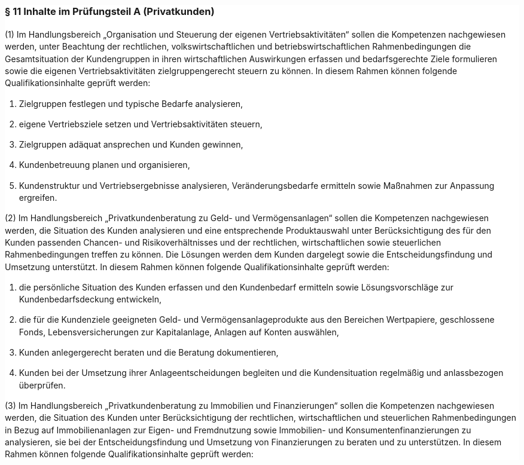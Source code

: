 ### § 11 Inhalte im Prüfungsteil A (Privatkunden)

(1) Im Handlungsbereich „Organisation und Steuerung der eigenen
Vertriebsaktivitäten“ sollen die Kompetenzen nachgewiesen werden,
unter Beachtung der rechtlichen, volkswirtschaftlichen und
betriebswirtschaftlichen Rahmenbedingungen die Gesamtsituation der
Kundengruppen in ihren wirtschaftlichen Auswirkungen erfassen und
bedarfsgerechte Ziele formulieren sowie die eigenen
Vertriebsaktivitäten zielgruppengerecht steuern zu können. In diesem
Rahmen können folgende Qualifikationsinhalte geprüft werden:

1.  Zielgruppen festlegen und typische Bedarfe analysieren,


2.  eigene Vertriebsziele setzen und Vertriebsaktivitäten steuern,


3.  Zielgruppen adäquat ansprechen und Kunden gewinnen,


4.  Kundenbetreuung planen und organisieren,


5.  Kundenstruktur und Vertriebsergebnisse analysieren,
    Veränderungsbedarfe ermitteln sowie Maßnahmen zur Anpassung ergreifen.




(2) Im Handlungsbereich „Privatkundenberatung zu Geld- und
Vermögensanlagen“ sollen die Kompetenzen nachgewiesen werden, die
Situation des Kunden analysieren und eine entsprechende Produktauswahl
unter Berücksichtigung des für den Kunden passenden Chancen- und
Risikoverhältnisses und der rechtlichen, wirtschaftlichen sowie
steuerlichen Rahmenbedingungen treffen zu können. Die Lösungen werden
dem Kunden dargelegt sowie die Entscheidungsfindung und Umsetzung
unterstützt. In diesem Rahmen können folgende Qualifikationsinhalte
geprüft werden:

1.  die persönliche Situation des Kunden erfassen und den Kundenbedarf
    ermitteln sowie Lösungsvorschläge zur Kundenbedarfsdeckung entwickeln,


2.  die für die Kundenziele geeigneten Geld- und Vermögensanlageprodukte
    aus den Bereichen Wertpapiere, geschlossene Fonds,
    Lebensversicherungen zur Kapitalanlage, Anlagen auf Konten auswählen,


3.  Kunden anlegergerecht beraten und die Beratung dokumentieren,


4.  Kunden bei der Umsetzung ihrer Anlageentscheidungen begleiten und die
    Kundensituation regelmäßig und anlassbezogen überprüfen.




(3) Im Handlungsbereich „Privatkundenberatung zu Immobilien und
Finanzierungen“ sollen die Kompetenzen nachgewiesen werden, die
Situation des Kunden unter Berücksichtigung der rechtlichen,
wirtschaftlichen und steuerlichen Rahmenbedingungen in Bezug auf
Immobilienanlagen zur Eigen- und Fremdnutzung sowie Immobilien- und
Konsumentenfinanzierungen zu analysieren, sie bei der
Entscheidungsfindung und Umsetzung von Finanzierungen zu beraten und
zu unterstützen. In diesem Rahmen können folgende
Qualifikationsinhalte geprüft werden:
